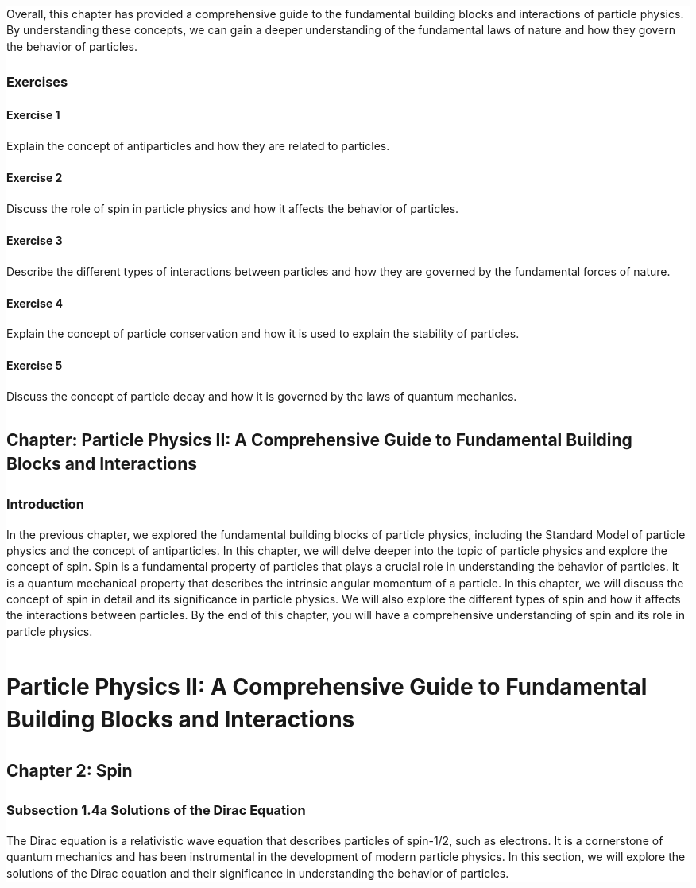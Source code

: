 Overall, this chapter has provided a comprehensive guide to the fundamental building blocks and interactions of particle physics. By understanding these concepts, we can gain a deeper understanding of the fundamental laws of nature and how they govern the behavior of particles.

### Exercises
#### Exercise 1
Explain the concept of antiparticles and how they are related to particles.

#### Exercise 2
Discuss the role of spin in particle physics and how it affects the behavior of particles.

#### Exercise 3
Describe the different types of interactions between particles and how they are governed by the fundamental forces of nature.

#### Exercise 4
Explain the concept of particle conservation and how it is used to explain the stability of particles.

#### Exercise 5
Discuss the concept of particle decay and how it is governed by the laws of quantum mechanics.


## Chapter: Particle Physics II: A Comprehensive Guide to Fundamental Building Blocks and Interactions

### Introduction

In the previous chapter, we explored the fundamental building blocks of particle physics, including the Standard Model of particle physics and the concept of antiparticles. In this chapter, we will delve deeper into the topic of particle physics and explore the concept of spin. Spin is a fundamental property of particles that plays a crucial role in understanding the behavior of particles. It is a quantum mechanical property that describes the intrinsic angular momentum of a particle. In this chapter, we will discuss the concept of spin in detail and its significance in particle physics. We will also explore the different types of spin and how it affects the interactions between particles. By the end of this chapter, you will have a comprehensive understanding of spin and its role in particle physics.


# Particle Physics II: A Comprehensive Guide to Fundamental Building Blocks and Interactions

## Chapter 2: Spin




### Subsection 1.4a Solutions of the Dirac Equation

The Dirac equation is a relativistic wave equation that describes particles of spin-1/2, such as electrons. It is a cornerstone of quantum mechanics and has been instrumental in the development of modern particle physics. In this section, we will explore the solutions of the Dirac equation and their significance in understanding the behavior of particles.
